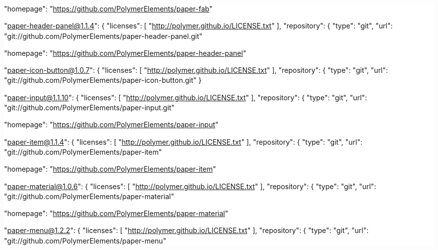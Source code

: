   "homepage": "https://github.com/PolymerElements/paper-fab"

"paper-header-panel@1.1.4": {
  "licenses": [
    "http://polymer.github.io/LICENSE.txt"
  ],
  "repository": {
    "type": "git",
    "url": "git://github.com/PolymerElements/paper-header-panel.git"
  
  "homepage": "https://github.com/PolymerElements/paper-header-panel"

"paper-icon-button@1.0.7": {
  "licenses": [
    "http://polymer.github.io/LICENSE.txt"
  ],
  "repository": {
    "type": "git",
    "url": "git://github.com/PolymerElements/paper-icon-button.git"
  }

"paper-input@1.1.10": {
  "licenses": [
    "http://polymer.github.io/LICENSE.txt"
  ],
  "repository": {
    "type": "git",
    "url": "git://github.com/PolymerElements/paper-input.git"
  
  "homepage": "https://github.com/PolymerElements/paper-input"

"paper-item@1.1.4": {
  "licenses": [
    "http://polymer.github.io/LICENSE.txt"
  ],
  "repository": {
    "type": "git",
    "url": "git://github.com/PolymerElements/paper-item"
  
  "homepage": "https://github.com/PolymerElements/paper-item"

"paper-material@1.0.6": {
  "licenses": [
    "http://polymer.github.io/LICENSE.txt"
  ],
  "repository": {
    "type": "git",
    "url": "git://github.com/PolymerElements/paper-material"
  
  "homepage": "https://github.com/PolymerElements/paper-material"

"paper-menu@1.2.2": {
  "licenses": [
    "http://polymer.github.io/LICENSE.txt"
  ],
  "repository": {
    "type": "git",
    "url": "git://github.com/PolymerElements/paper-menu"
  